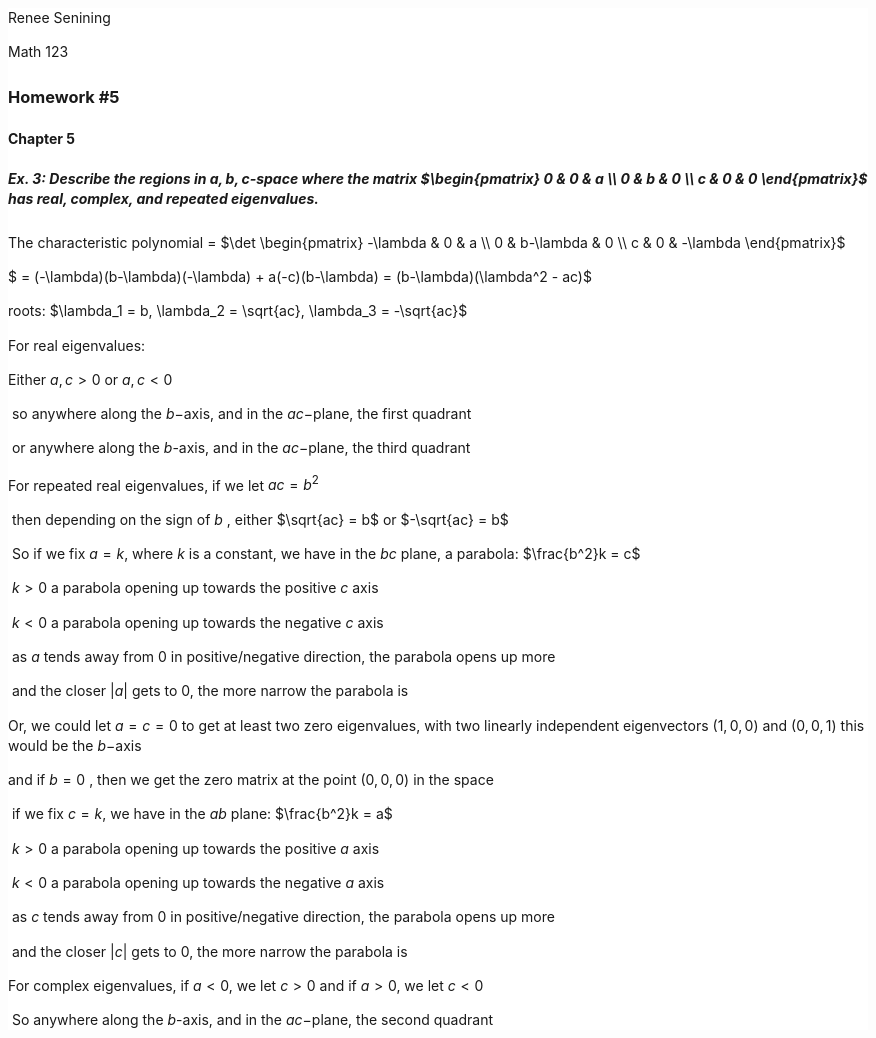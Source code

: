 Renee Senining

Math 123

### Homework #5

#### Chapter 5

##### Ex. 3: Describe the regions in $a, b, c$-space where the matrix $\begin{pmatrix} 0 & 0 & a \\ 0 & b & 0 \\ c & 0 & 0 \end{pmatrix}$ has real, complex, and repeated eigenvalues.

The characteristic polynomial = $\det \begin{pmatrix} -\lambda & 0 & a \\ 0 & b-\lambda & 0 \\ c & 0 & -\lambda \end{pmatrix}$ 

$ = (-\lambda)(b-\lambda)(-\lambda) + a(-c)(b-\lambda) = (b-\lambda)(\lambda^2 - ac)$ 

roots: $\lambda_1 = b, \lambda_2 = \sqrt{ac}, \lambda_3 = -\sqrt{ac}$ 

For real eigenvalues:

Either $a, c > 0$ or $a, c < 0$ 

​	so anywhere along the $b-$axis, and in the $ac-$plane, the first quadrant

​	or anywhere along the $b$-axis, and in the $ac-$plane, the third quadrant 

For repeated real eigenvalues, if we let $ac = b^2$

​	then depending on the sign of $b$ , either $\sqrt{ac} = b$ or $-\sqrt{ac} = b$  

​	So if we fix $a = k$, where $k$ is a constant, we have in the $bc$ plane, a parabola: $\frac{b^2}k = c$ 

​		$k > 0$ a parabola opening up towards the positive $c$ axis

​		$k < 0$ a parabola opening up towards the negative $c$ axis

​		as $a$ tends away from $0$ in positive/negative direction, the parabola opens up more

​		and the closer $|a|$ gets to 0, the more narrow the parabola is

Or, we could let $a = c = 0$ to get at least two zero eigenvalues, with two linearly independent eigenvectors $(1, 0, 0)$ and $(0, 0, 1)$ this would be the $b-$axis 

and if $b =0$ , then we get the zero matrix at the point $(0, 0, 0)$ in the space

​	if we fix $c = k$, we have in the $ab$ plane: $\frac{b^2}k = a$ 

​		$k > 0$ a parabola opening up towards the positive $a$ axis

​		$k < 0$ a parabola opening up towards the negative $a$ axis

​		as $c$ tends away from $0$ in positive/negative direction, the parabola opens up more

​		and the closer $|c|$ gets to 0, the more narrow the parabola is

For complex eigenvalues, if $a < 0$, we let $c > 0$ and if $a > 0$, we let $c < 0$ 

​	So anywhere along the $b$-axis, and in the $ac-$plane, the second quadrant
